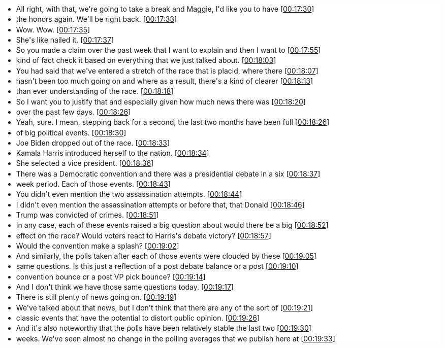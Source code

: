*  All right, with that, we're going to take a break and Maggie, I'd like you to have [[00:17:30](https://www.youtube.com/watch?v=8hr94arO1vs&t=1050.9199999999998s)]
*  the honors again. We'll be right back. [[00:17:33](https://www.youtube.com/watch?v=8hr94arO1vs&t=1053.76s)]
*  Wow. Wow. [[00:17:35](https://www.youtube.com/watch?v=8hr94arO1vs&t=1055.9199999999998s)]
*  She's like nailed it. [[00:17:37](https://www.youtube.com/watch?v=8hr94arO1vs&t=1057.3999999999999s)]
*  So you made a claim over the past week that I want to explain and then I want to [[00:17:55](https://www.youtube.com/watch?v=8hr94arO1vs&t=1075.56s)]
*  kind of fact check it based on everything that we just talked about. [[00:18:03](https://www.youtube.com/watch?v=8hr94arO1vs&t=1083.44s)]
*  You had said that we've entered a stretch of the race that is placid, where there [[00:18:07](https://www.youtube.com/watch?v=8hr94arO1vs&t=1087.32s)]
*  hasn't been too much going on and where as a result, there's a kind of clearer [[00:18:13](https://www.youtube.com/watch?v=8hr94arO1vs&t=1093.44s)]
*  than ever understanding of the race. [[00:18:18](https://www.youtube.com/watch?v=8hr94arO1vs&t=1098.1599999999999s)]
*  So I want you to justify that and especially given how much news there was [[00:18:20](https://www.youtube.com/watch?v=8hr94arO1vs&t=1100.64s)]
*  over the past few days. [[00:18:26](https://www.youtube.com/watch?v=8hr94arO1vs&t=1106.24s)]
*  Yeah, sure. I mean, stepping back for a second, the last two months have been full [[00:18:26](https://www.youtube.com/watch?v=8hr94arO1vs&t=1106.8400000000001s)]
*  of big political events. [[00:18:30](https://www.youtube.com/watch?v=8hr94arO1vs&t=1110.8400000000001s)]
*  Joe Biden dropped out of the race. [[00:18:33](https://www.youtube.com/watch?v=8hr94arO1vs&t=1113.1200000000001s)]
*  Kamala Harris introduced herself to the nation. [[00:18:34](https://www.youtube.com/watch?v=8hr94arO1vs&t=1114.88s)]
*  She selected a vice president. [[00:18:36](https://www.youtube.com/watch?v=8hr94arO1vs&t=1116.68s)]
*  There was a Democratic convention and there was a presidential debate in a six [[00:18:37](https://www.youtube.com/watch?v=8hr94arO1vs&t=1117.8000000000002s)]
*  week period. Each of those events. [[00:18:43](https://www.youtube.com/watch?v=8hr94arO1vs&t=1123.0s)]
*  You didn't even mention the two assassination attempts. [[00:18:44](https://www.youtube.com/watch?v=8hr94arO1vs&t=1124.8400000000001s)]
*  I didn't even mention the assassination attempts or before that, that Donald [[00:18:46](https://www.youtube.com/watch?v=8hr94arO1vs&t=1126.36s)]
*  Trump was convicted of crimes. [[00:18:51](https://www.youtube.com/watch?v=8hr94arO1vs&t=1131.04s)]
*  In any case, each of these events raised a big question about would there be a big [[00:18:52](https://www.youtube.com/watch?v=8hr94arO1vs&t=1132.9199999999998s)]
*  effect on the race? Would voters react to Harris's debate victory? [[00:18:57](https://www.youtube.com/watch?v=8hr94arO1vs&t=1137.6s)]
*  Would the convention make a splash? [[00:19:02](https://www.youtube.com/watch?v=8hr94arO1vs&t=1142.8799999999999s)]
*  And similarly, the polls taken after each of those events were clouded by these [[00:19:05](https://www.youtube.com/watch?v=8hr94arO1vs&t=1145.2s)]
*  same questions. Is this just a reflection of a post debate balance or a post [[00:19:10](https://www.youtube.com/watch?v=8hr94arO1vs&t=1150.24s)]
*  convention bounce or a post VP pick bounce? [[00:19:14](https://www.youtube.com/watch?v=8hr94arO1vs&t=1154.0s)]
*  And I don't think we have those same questions today. [[00:19:17](https://www.youtube.com/watch?v=8hr94arO1vs&t=1157.2s)]
*  There is still plenty of news going on. [[00:19:19](https://www.youtube.com/watch?v=8hr94arO1vs&t=1159.88s)]
*  We've talked about that news, but I don't think that there are any of the sort of [[00:19:21](https://www.youtube.com/watch?v=8hr94arO1vs&t=1161.68s)]
*  classic events that have the potential to distort public opinion. [[00:19:26](https://www.youtube.com/watch?v=8hr94arO1vs&t=1166.2s)]
*  And it's also noteworthy that the polls have been relatively stable the last two [[00:19:30](https://www.youtube.com/watch?v=8hr94arO1vs&t=1170.04s)]
*  weeks. We've seen almost no change in the polling averages that we publish here at [[00:19:33](https://www.youtube.com/watch?v=8hr94arO1vs&t=1173.76s)]
